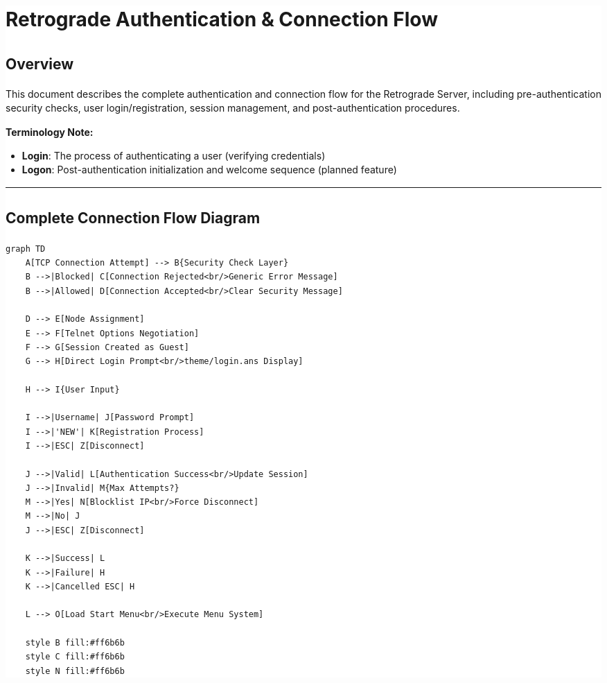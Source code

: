 # Retrograde Authentication & Connection Flow

## Overview

This document describes the complete authentication and connection flow for the Retrograde Server, including pre-authentication security checks, user login/registration, session management, and post-authentication procedures.

**Terminology Note:**

- **Login**: The process of authenticating a user (verifying credentials)
- **Logon**: Post-authentication initialization and welcome sequence (planned feature)

---

## Complete Connection Flow Diagram

```mermaid
graph TD
    A[TCP Connection Attempt] --> B{Security Check Layer}
    B -->|Blocked| C[Connection Rejected<br/>Generic Error Message]
    B -->|Allowed| D[Connection Accepted<br/>Clear Security Message]

    D --> E[Node Assignment]
    E --> F[Telnet Options Negotiation]
    F --> G[Session Created as Guest]
    G --> H[Direct Login Prompt<br/>theme/login.ans Display]

    H --> I{User Input}

    I -->|Username| J[Password Prompt]
    I -->|'NEW'| K[Registration Process]
    I -->|ESC| Z[Disconnect]

    J -->|Valid| L[Authentication Success<br/>Update Session]
    J -->|Invalid| M{Max Attempts?}
    M -->|Yes| N[Blocklist IP<br/>Force Disconnect]
    M -->|No| J
    J -->|ESC| Z[Disconnect]

    K -->|Success| L
    K -->|Failure| H
    K -->|Cancelled ESC| H

    L --> O[Load Start Menu<br/>Execute Menu System]

    style B fill:#ff6b6b
    style C fill:#ff6b6b
    style N fill:#ff6b6b
```
